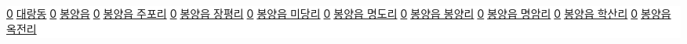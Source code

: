 
  <tr>
    <td><a href="4315012800.html">0</a></td>
    <td><a href="4315012800.html">대랑동</a></td>
  </tr>
    

  <tr>
    <td><a href="4315025000.html">0</a></td>
    <td><a href="4315025000.html">봉양읍</a></td>
  </tr>
    

  <tr>
    <td><a href="4315025021.html">0</a></td>
    <td><a href="4315025021.html">봉양읍 주포리</a></td>
  </tr>
    

  <tr>
    <td><a href="4315025022.html">0</a></td>
    <td><a href="4315025022.html">봉양읍 장평리</a></td>
  </tr>
    

  <tr>
    <td><a href="4315025023.html">0</a></td>
    <td><a href="4315025023.html">봉양읍 미당리</a></td>
  </tr>
    

  <tr>
    <td><a href="4315025024.html">0</a></td>
    <td><a href="4315025024.html">봉양읍 명도리</a></td>
  </tr>
    

  <tr>
    <td><a href="4315025025.html">0</a></td>
    <td><a href="4315025025.html">봉양읍 봉양리</a></td>
  </tr>
    

  <tr>
    <td><a href="4315025026.html">0</a></td>
    <td><a href="4315025026.html">봉양읍 명암리</a></td>
  </tr>
    

  <tr>
    <td><a href="4315025027.html">0</a></td>
    <td><a href="4315025027.html">봉양읍 학산리</a></td>
  </tr>
    

  <tr>
    <td><a href="4315025028.html">0</a></td>
    <td><a href="4315025028.html">봉양읍 옥전리</a></td>
  </tr>
    